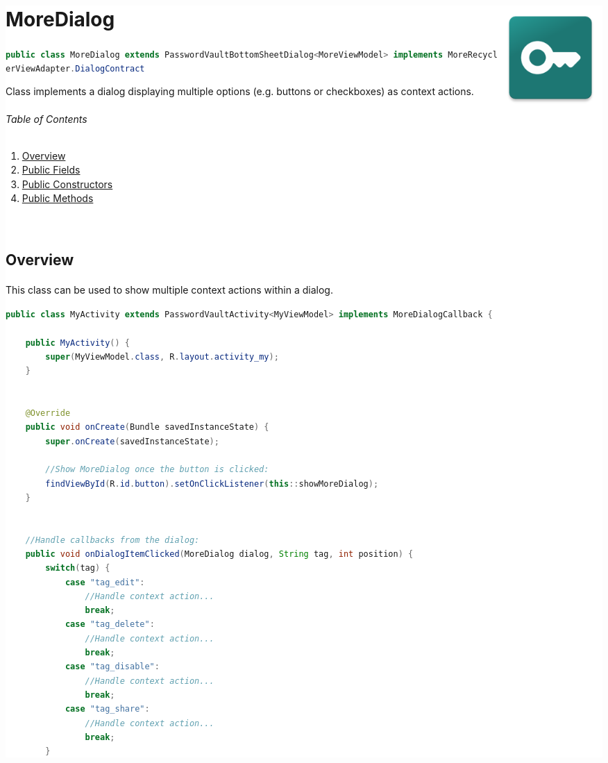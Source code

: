 <img src="../../img/icon.png" height="150" align="right"/>

# MoreDialog
```java
public class MoreDialog extends PasswordVaultBottomSheetDialog<MoreViewModel> implements MoreRecyclerViewAdapter.DialogContract
```
Class implements a dialog displaying multiple options (e.g. buttons or checkboxes) as context actions.

###### Table of Contents
1. [Overview](#overview)
2. [Public Fields](#public-fields)
3. [Public Constructors](#public-constructors)
4. [Public Methods](#public-methods)

<br/>

## Overview
This class can be used to show multiple context actions within a dialog.
```java
public class MyActivity extends PasswordVaultActivity<MyViewModel> implements MoreDialogCallback {

    public MyActivity() {
        super(MyViewModel.class, R.layout.activity_my);
    }


    @Override
    public void onCreate(Bundle savedInstanceState) {
        super.onCreate(savedInstanceState);

        //Show MoreDialog once the button is clicked:
        findViewById(R.id.button).setOnClickListener(this::showMoreDialog);
    }


    //Handle callbacks from the dialog:
    public void onDialogItemClicked(MoreDialog dialog, String tag, int position) {
        switch(tag) {
            case "tag_edit":
                //Handle context action...
                break;
            case "tag_delete":
                //Handle context action...
                break;
            case "tag_disable":
                //Handle context action...
                break;
            case "tag_share":
                //Handle context action...
                break;
        }
```